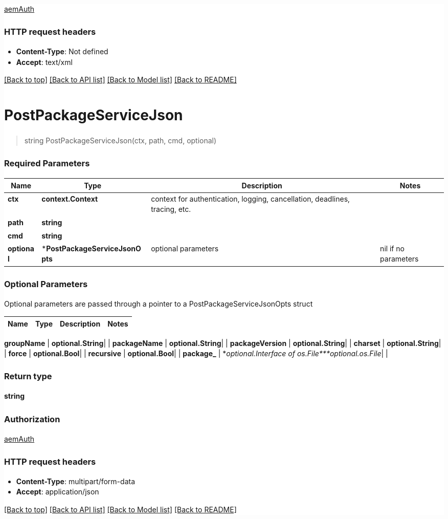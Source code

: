 [aemAuth](../README.md#aemAuth)

### HTTP request headers

 - **Content-Type**: Not defined
 - **Accept**: text/xml

[[Back to top]](#) [[Back to API list]](../README.md#documentation-for-api-endpoints) [[Back to Model list]](../README.md#documentation-for-models) [[Back to README]](../README.md)

# **PostPackageServiceJson**
> string PostPackageServiceJson(ctx, path, cmd, optional)


### Required Parameters

Name | Type | Description  | Notes
------------- | ------------- | ------------- | -------------
 **ctx** | **context.Context** | context for authentication, logging, cancellation, deadlines, tracing, etc.
  **path** | **string**|  | 
  **cmd** | **string**|  | 
 **optional** | ***PostPackageServiceJsonOpts** | optional parameters | nil if no parameters

### Optional Parameters
Optional parameters are passed through a pointer to a PostPackageServiceJsonOpts struct

Name | Type | Description  | Notes
------------- | ------------- | ------------- | -------------


 **groupName** | **optional.String**|  | 
 **packageName** | **optional.String**|  | 
 **packageVersion** | **optional.String**|  | 
 **charset** | **optional.String**|  | 
 **force** | **optional.Bool**|  | 
 **recursive** | **optional.Bool**|  | 
 **package_** | **optional.Interface of *os.File****optional.*os.File**|  | 

### Return type

**string**

### Authorization

[aemAuth](../README.md#aemAuth)

### HTTP request headers

 - **Content-Type**: multipart/form-data
 - **Accept**: application/json

[[Back to top]](#) [[Back to API list]](../README.md#documentation-for-api-endpoints) [[Back to Model list]](../README.md#documentation-for-models) [[Back to README]](../README.md)

